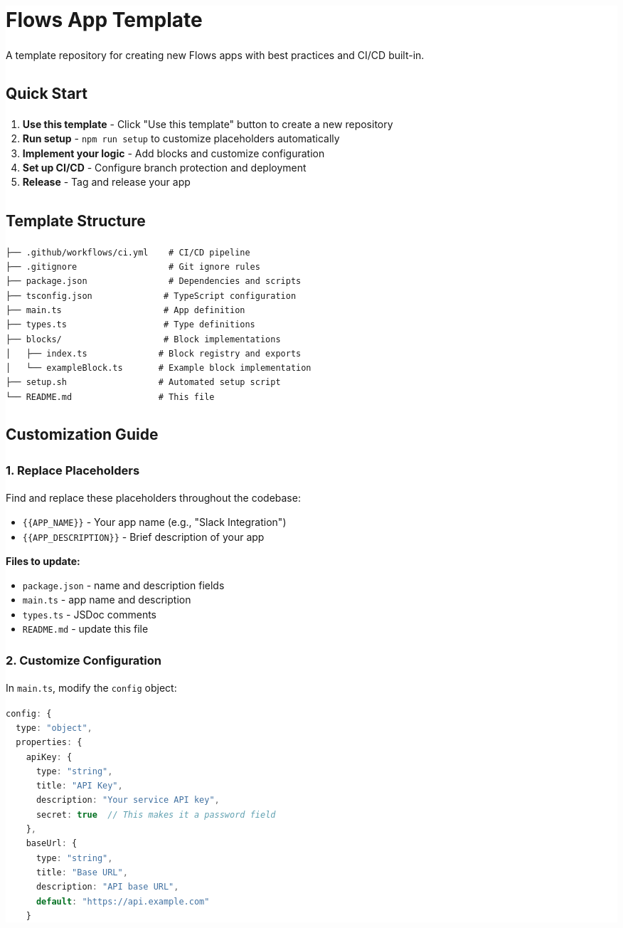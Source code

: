 # Flows App Template

A template repository for creating new Flows apps with best practices and CI/CD built-in.

## Quick Start

1. **Use this template** - Click "Use this template" button to create a new repository
2. **Run setup** - `npm run setup` to customize placeholders automatically
3. **Implement your logic** - Add blocks and customize configuration
4. **Set up CI/CD** - Configure branch protection and deployment
5. **Release** - Tag and release your app

## Template Structure

```
├── .github/workflows/ci.yml    # CI/CD pipeline
├── .gitignore                  # Git ignore rules
├── package.json                # Dependencies and scripts
├── tsconfig.json              # TypeScript configuration
├── main.ts                    # App definition
├── types.ts                   # Type definitions
├── blocks/                    # Block implementations
│   ├── index.ts              # Block registry and exports
│   └── exampleBlock.ts       # Example block implementation
├── setup.sh                  # Automated setup script
└── README.md                 # This file
```

## Customization Guide

### 1. Replace Placeholders

Find and replace these placeholders throughout the codebase:

- `{{APP_NAME}}` - Your app name (e.g., "Slack Integration")
- `{{APP_DESCRIPTION}}` - Brief description of your app

**Files to update:**

- `package.json` - name and description fields
- `main.ts` - app name and description
- `types.ts` - JSDoc comments
- `README.md` - update this file

### 2. Customize Configuration

In `main.ts`, modify the `config` object:

```typescript
config: {
  type: "object",
  properties: {
    apiKey: {
      type: "string",
      title: "API Key",
      description: "Your service API key",
      secret: true  // This makes it a password field
    },
    baseUrl: {
      type: "string",
      title: "Base URL",
      description: "API base URL",
      default: "https://api.example.com"
    }
```